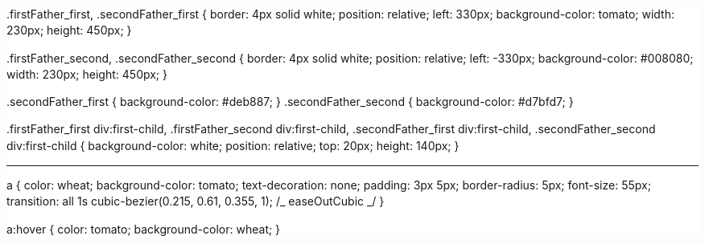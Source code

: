 .firstFather_first,
.secondFather_first {
border: 4px solid white;
position: relative;
left: 330px;
background-color: tomato;
width: 230px;
height: 450px;
}

.firstFather_second,
.secondFather_second {
border: 4px solid white;
position: relative;
left: -330px;
background-color: #008080;
width: 230px;
height: 450px;
}

.secondFather_first {
background-color: #deb887;
}
.secondFather_second {
background-color: #d7bfd7;
}

.firstFather_first div:first-child,
.firstFather_second div:first-child,
.secondFather_first div:first-child,
.secondFather_second div:first-child {
background-color: white;
position: relative;
top: 20px;
height: 140px;
}

---



a {
color: wheat;
background-color: tomato;
text-decoration: none;
padding: 3px 5px;
border-radius: 5px;
font-size: 55px;
transition: all 1s cubic-bezier(0.215, 0.61, 0.355, 1); /_ easeOutCubic _/
}

a:hover {
color: tomato;
background-color: wheat;
}
